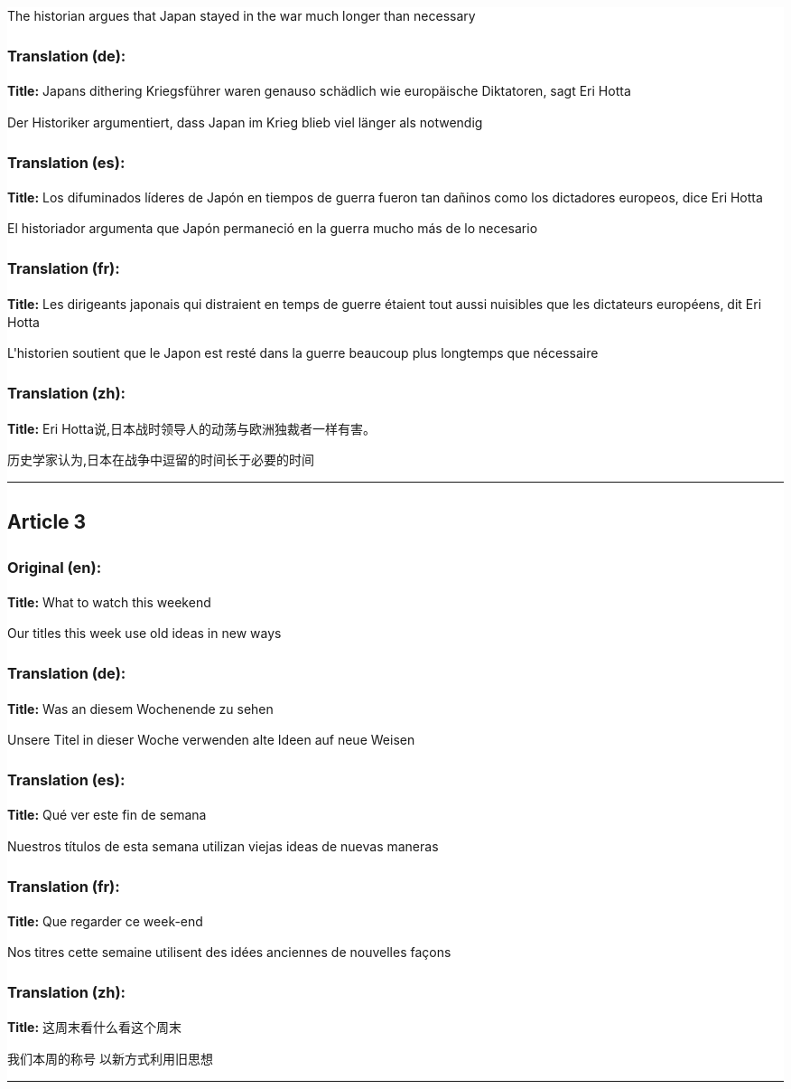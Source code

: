 The historian argues that Japan stayed in the war much longer than necessary

### Translation (de):
**Title:** Japans dithering Kriegsführer waren genauso schädlich wie europäische Diktatoren, sagt Eri Hotta

Der Historiker argumentiert, dass Japan im Krieg blieb viel länger als notwendig

### Translation (es):
**Title:** Los difuminados líderes de Japón en tiempos de guerra fueron tan dañinos como los dictadores europeos, dice Eri Hotta

El historiador argumenta que Japón permaneció en la guerra mucho más de lo necesario

### Translation (fr):
**Title:** Les dirigeants japonais qui distraient en temps de guerre étaient tout aussi nuisibles que les dictateurs européens, dit Eri Hotta

L'historien soutient que le Japon est resté dans la guerre beaucoup plus longtemps que nécessaire

### Translation (zh):
**Title:** Eri Hotta说,日本战时领导人的动荡与欧洲独裁者一样有害。

历史学家认为,日本在战争中逗留的时间长于必要的时间

---

## Article 3
### Original (en):
**Title:** What to watch this weekend

Our titles this week use old ideas in new ways

### Translation (de):
**Title:** Was an diesem Wochenende zu sehen

Unsere Titel in dieser Woche verwenden alte Ideen auf neue Weisen

### Translation (es):
**Title:** Qué ver este fin de semana

Nuestros títulos de esta semana utilizan viejas ideas de nuevas maneras

### Translation (fr):
**Title:** Que regarder ce week-end

Nos titres cette semaine utilisent des idées anciennes de nouvelles façons

### Translation (zh):
**Title:** 这周末看什么看这个周末

我们本周的称号 以新方式利用旧思想

---